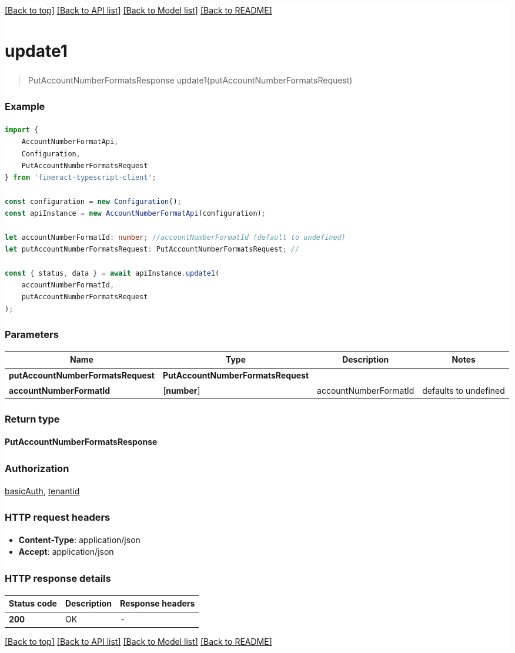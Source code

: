 [[Back to top]](#) [[Back to API list]](../README.md#documentation-for-api-endpoints) [[Back to Model list]](../README.md#documentation-for-models) [[Back to README]](../README.md)

# **update1**
> PutAccountNumberFormatsResponse update1(putAccountNumberFormatsRequest)


### Example

```typescript
import {
    AccountNumberFormatApi,
    Configuration,
    PutAccountNumberFormatsRequest
} from 'fineract-typescript-client';

const configuration = new Configuration();
const apiInstance = new AccountNumberFormatApi(configuration);

let accountNumberFormatId: number; //accountNumberFormatId (default to undefined)
let putAccountNumberFormatsRequest: PutAccountNumberFormatsRequest; //

const { status, data } = await apiInstance.update1(
    accountNumberFormatId,
    putAccountNumberFormatsRequest
);
```

### Parameters

|Name | Type | Description  | Notes|
|------------- | ------------- | ------------- | -------------|
| **putAccountNumberFormatsRequest** | **PutAccountNumberFormatsRequest**|  | |
| **accountNumberFormatId** | [**number**] | accountNumberFormatId | defaults to undefined|


### Return type

**PutAccountNumberFormatsResponse**

### Authorization

[basicAuth](../README.md#basicAuth), [tenantid](../README.md#tenantid)

### HTTP request headers

 - **Content-Type**: application/json
 - **Accept**: application/json


### HTTP response details
| Status code | Description | Response headers |
|-------------|-------------|------------------|
|**200** | OK |  -  |

[[Back to top]](#) [[Back to API list]](../README.md#documentation-for-api-endpoints) [[Back to Model list]](../README.md#documentation-for-models) [[Back to README]](../README.md)

